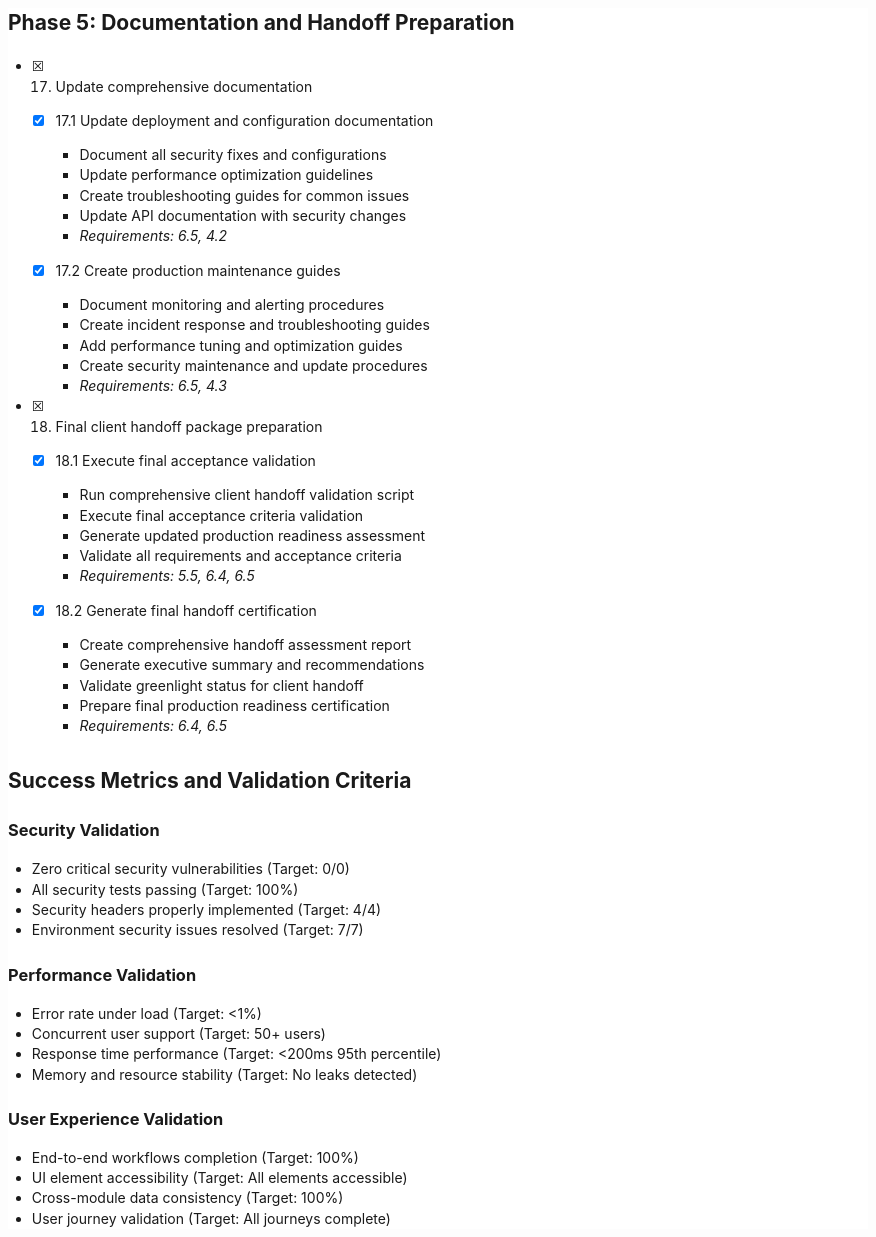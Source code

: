 ## Phase 5: Documentation and Handoff Preparation

- [x] 17. Update comprehensive documentation
  - [x] 17.1 Update deployment and configuration documentation
    - Document all security fixes and configurations
    - Update performance optimization guidelines
    - Create troubleshooting guides for common issues
    - Update API documentation with security changes
    - _Requirements: 6.5, 4.2_

  - [x] 17.2 Create production maintenance guides
    - Document monitoring and alerting procedures
    - Create incident response and troubleshooting guides
    - Add performance tuning and optimization guides
    - Create security maintenance and update procedures
    - _Requirements: 6.5, 4.3_

- [x] 18. Final client handoff package preparation
  - [x] 18.1 Execute final acceptance validation
    - Run comprehensive client handoff validation script
    - Execute final acceptance criteria validation
    - Generate updated production readiness assessment
    - Validate all requirements and acceptance criteria
    - _Requirements: 5.5, 6.4, 6.5_

  - [x] 18.2 Generate final handoff certification
    - Create comprehensive handoff assessment report
    - Generate executive summary and recommendations
    - Validate greenlight status for client handoff
    - Prepare final production readiness certification
    - _Requirements: 6.4, 6.5_

## Success Metrics and Validation Criteria

### Security Validation

- Zero critical security vulnerabilities (Target: 0/0)
- All security tests passing (Target: 100%)
- Security headers properly implemented (Target: 4/4)
- Environment security issues resolved (Target: 7/7)

### Performance Validation

- Error rate under load (Target: <1%)
- Concurrent user support (Target: 50+ users)
- Response time performance (Target: <200ms 95th percentile)
- Memory and resource stability (Target: No leaks detected)

### User Experience Validation

- End-to-end workflows completion (Target: 100%)
- UI element accessibility (Target: All elements accessible)
- Cross-module data consistency (Target: 100%)
- User journey validation (Target: All journeys complete)
